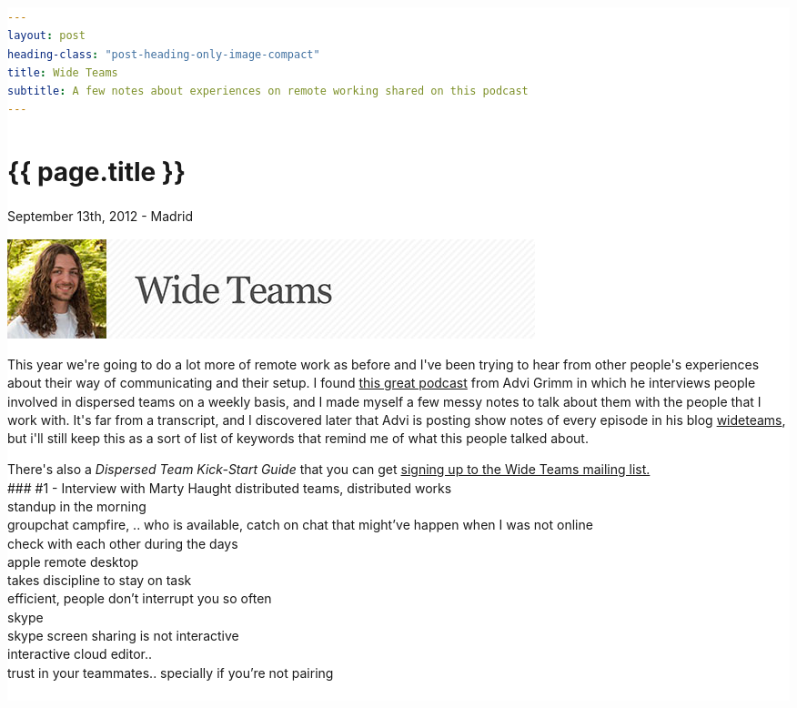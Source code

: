 ```yaml
---
layout: post
heading-class: "post-heading-only-image-compact"
title: Wide Teams
subtitle: A few notes about experiences on remote working shared on this podcast
---
```


{{ page.title }}
================

<p class="meta">September 13th, 2012 - Madrid</p>

<img src="/img/wideteams.jpg" />

<br />

This year we're going to do a lot more of remote work as before and I've been trying to hear from other people's experiences about
their way of communicating and their setup. I found <a
href="http://itunes.apple.com/us/podcast/wide-teams/id526426688?l=es&mt=2">this great podcast</a> from Advi Grimm in which he interviews people
involved in dispersed teams on a weekly basis, and I made myself a few messy notes to talk about them with the people that I work with. It's far
from a transcript, and I discovered later that Advi is posting
show notes of every episode in his blog <a href="http://www.wideteams.com/">wideteams</a>, but i'll still keep this as a sort of list of keywords that
remind me of what this people talked about.


There's also a _Dispersed Team Kick-Start Guide_ that you can get <a href="http://eepurl.com/eULiY">signing up to the Wide Teams mailing list.</a>
<br />
### \#1 - Interview with Marty Haught
distributed teams, distributed works<br />
standup in the morning<br />
groupchat campfire, .. who is available, catch on chat that might’ve happen when I was not online<br />
check with each other during the days<br />
apple remote desktop<br />
takes discipline to stay on task<br />
efficient, people don’t interrupt you so often <br />
skype<br />
skype screen sharing is not interactive<br />
interactive cloud editor..<br />
trust in your teammates.. specially if you’re not pairing<br />
<br />
